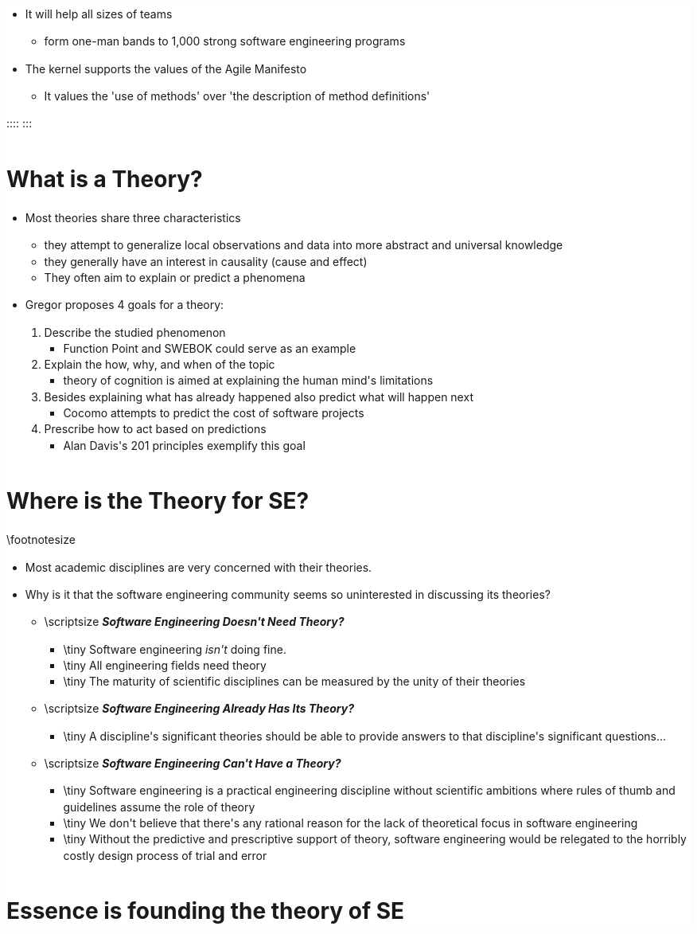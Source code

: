 * It will help all sizes of teams
  - form one-man bands to 1,000 strong software engineering programs

* The kernel supports the values of the Agile Manifesto
  - It values the 'use of methods' over 'the description of method definitions'

::::
:::

# What is a Theory?

* Most theories share three characteristics
  - they attempt to generalize local observations and data into more abstract and universal knowledge
  - they generally have an interest in causality (cause and effect)
  - They often aim to explain or predict a phenomena

* Gregor proposes 4 goals for a theory:
  1. Describe the studied phenomenon
     * Function Point and SWEBOK could serve as an example
  2. Explain the how, why, and when of the topic
     * theory of cognition is aimed at explaining the human mind's limitations
  3. Besides explaining what has already happened also predict what will happen next
     * Cocomo attempts to predict the cost of software projects
  4. Prescribe how to act based on predictions
     * Alan Davis's 201 principles exemplify this goal

# Where is the Theory for SE?

\footnotesize

* Most academic disciplines are very concerned with their theories.
* Why is it that the software engineering community seems so uninterested in discussing its theories?

  * \scriptsize _**Software Engineering Doesn't Need Theory?**_
    - \tiny Software engineering *isn't* doing fine.
    - \tiny All engineering fields need theory
    - \tiny The maturity of scientific disciplines can be measured by the unity of their theories

  * \scriptsize _**Software Engineering Already Has Its Theory?**_
    - \tiny A discipline's significant theories should be able to provide answers to that discipline's significant questions...

  * \scriptsize _**Software Engineering Can't Have a Theory?**_
    - \tiny Software engineering is a practical engineering discipline without scientific ambitions where rules of thumb and guidelines assume the role of theory
    - \tiny We don't believe that there's any rational reason for the lack of theoretical focus in software engineering
    - \tiny Without the predictive and prescriptive support of theory, software engineering would be relegated to the horribly costly design process of trial and error

# Essence is founding the theory of SE
